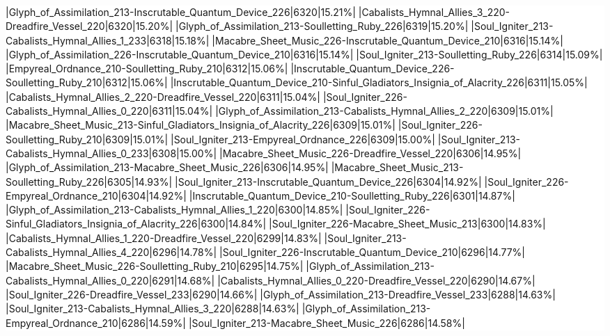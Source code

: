 |Glyph_of_Assimilation_213-Inscrutable_Quantum_Device_226|6320|15.21%|
|Cabalists_Hymnal_Allies_3_220-Dreadfire_Vessel_220|6320|15.20%|
|Glyph_of_Assimilation_213-Soulletting_Ruby_226|6319|15.20%|
|Soul_Igniter_213-Cabalists_Hymnal_Allies_1_233|6318|15.18%|
|Macabre_Sheet_Music_226-Inscrutable_Quantum_Device_210|6316|15.14%|
|Glyph_of_Assimilation_226-Inscrutable_Quantum_Device_210|6316|15.14%|
|Soul_Igniter_213-Soulletting_Ruby_226|6314|15.09%|
|Empyreal_Ordnance_210-Soulletting_Ruby_210|6312|15.06%|
|Inscrutable_Quantum_Device_226-Soulletting_Ruby_210|6312|15.06%|
|Inscrutable_Quantum_Device_210-Sinful_Gladiators_Insignia_of_Alacrity_226|6311|15.05%|
|Cabalists_Hymnal_Allies_2_220-Dreadfire_Vessel_220|6311|15.04%|
|Soul_Igniter_226-Cabalists_Hymnal_Allies_0_220|6311|15.04%|
|Glyph_of_Assimilation_213-Cabalists_Hymnal_Allies_2_220|6309|15.01%|
|Macabre_Sheet_Music_213-Sinful_Gladiators_Insignia_of_Alacrity_226|6309|15.01%|
|Soul_Igniter_226-Soulletting_Ruby_210|6309|15.01%|
|Soul_Igniter_213-Empyreal_Ordnance_226|6309|15.00%|
|Soul_Igniter_213-Cabalists_Hymnal_Allies_0_233|6308|15.00%|
|Macabre_Sheet_Music_226-Dreadfire_Vessel_220|6306|14.95%|
|Glyph_of_Assimilation_213-Macabre_Sheet_Music_226|6306|14.95%|
|Macabre_Sheet_Music_213-Soulletting_Ruby_226|6305|14.93%|
|Soul_Igniter_213-Inscrutable_Quantum_Device_226|6304|14.92%|
|Soul_Igniter_226-Empyreal_Ordnance_210|6304|14.92%|
|Inscrutable_Quantum_Device_210-Soulletting_Ruby_226|6301|14.87%|
|Glyph_of_Assimilation_213-Cabalists_Hymnal_Allies_1_220|6300|14.85%|
|Soul_Igniter_226-Sinful_Gladiators_Insignia_of_Alacrity_226|6300|14.84%|
|Soul_Igniter_226-Macabre_Sheet_Music_213|6300|14.83%|
|Cabalists_Hymnal_Allies_1_220-Dreadfire_Vessel_220|6299|14.83%|
|Soul_Igniter_213-Cabalists_Hymnal_Allies_4_220|6296|14.78%|
|Soul_Igniter_226-Inscrutable_Quantum_Device_210|6296|14.77%|
|Macabre_Sheet_Music_226-Soulletting_Ruby_210|6295|14.75%|
|Glyph_of_Assimilation_213-Cabalists_Hymnal_Allies_0_220|6291|14.68%|
|Cabalists_Hymnal_Allies_0_220-Dreadfire_Vessel_220|6290|14.67%|
|Soul_Igniter_226-Dreadfire_Vessel_233|6290|14.66%|
|Glyph_of_Assimilation_213-Dreadfire_Vessel_233|6288|14.63%|
|Soul_Igniter_213-Cabalists_Hymnal_Allies_3_220|6288|14.63%|
|Glyph_of_Assimilation_213-Empyreal_Ordnance_210|6286|14.59%|
|Soul_Igniter_213-Macabre_Sheet_Music_226|6286|14.58%|